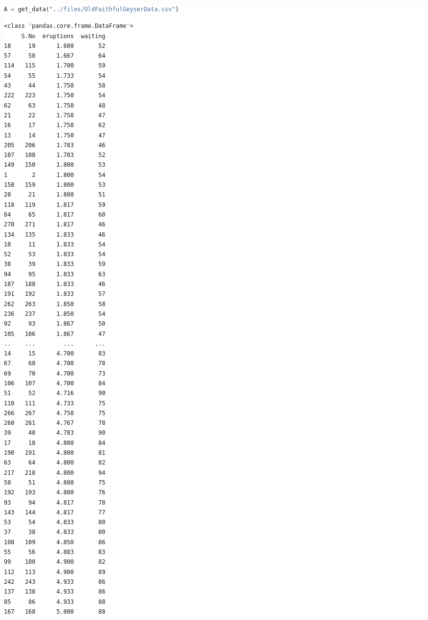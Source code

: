 
```python
A = get_data("../files/OldFaithfulGeyserData.csv")
```

    <class 'pandas.core.frame.DataFrame'>
         S.No  eruptions  waiting
    18     19      1.600       52
    57     58      1.667       64
    114   115      1.700       59
    54     55      1.733       54
    43     44      1.750       58
    222   223      1.750       54
    62     63      1.750       48
    21     22      1.750       47
    16     17      1.750       62
    13     14      1.750       47
    205   206      1.783       46
    107   108      1.783       52
    149   150      1.800       53
    1       2      1.800       54
    158   159      1.800       53
    20     21      1.800       51
    118   119      1.817       59
    64     65      1.817       60
    270   271      1.817       46
    134   135      1.833       46
    10     11      1.833       54
    52     53      1.833       54
    38     39      1.833       59
    94     95      1.833       63
    187   188      1.833       46
    191   192      1.833       57
    262   263      1.850       58
    236   237      1.850       54
    92     93      1.867       50
    105   106      1.867       47
    ..    ...        ...      ...
    14     15      4.700       83
    67     68      4.700       78
    69     70      4.700       73
    106   107      4.700       84
    51     52      4.716       90
    110   111      4.733       75
    266   267      4.750       75
    260   261      4.767       78
    39     40      4.783       90
    17     18      4.800       84
    190   191      4.800       81
    63     64      4.800       82
    217   218      4.800       94
    50     51      4.800       75
    192   193      4.800       76
    93     94      4.817       78
    143   144      4.817       77
    53     54      4.833       80
    37     38      4.833       80
    108   109      4.850       86
    55     56      4.883       83
    99    100      4.900       82
    112   113      4.900       89
    242   243      4.933       86
    137   138      4.933       86
    85     86      4.933       88
    167   168      5.000       88